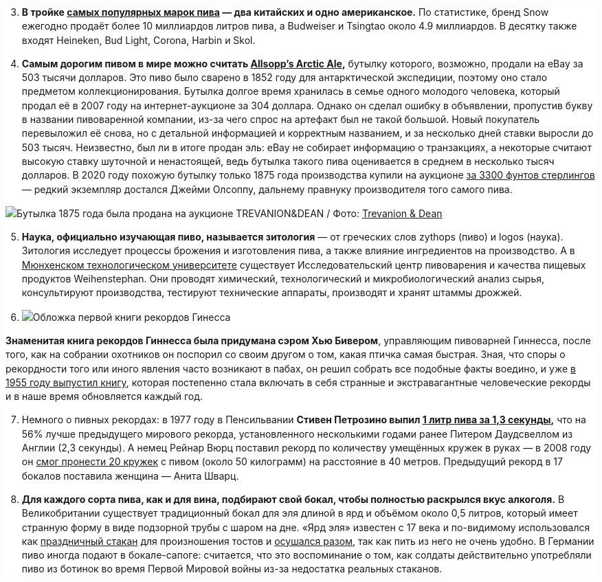   3. **В тройке [самых популярных марок пива](https://www.businessinsider.com/most-popular-beers-in-the-world-2018-9#4-bud-light-7) — два китайских и одно американское.** По статистике, бренд Snow ежегодно продаёт более 10 миллиардов литров пива, а Budweiser и Tsingtao около 4.9 миллиардов. В десятку также входят Heineken, Bud Light, Corona, Harbin и Skol.

  4. **Самым дорогим пивом в мире можно считать [Allsopp’s Arctic Ale](https://www.antiquestradegazette.com/news/2007/the-503-300-beer-an-incredible-story/),** бутылку которого, возможно, продали на eBay за 503 тысячи долларов. Это пиво было сварено в 1852 году для антарктической экспедиции, поэтому оно стало предметом коллекционирования. Бутылка долгое время хранилась в семье одного молодого человека, который продал её в 2007 году на интернет-аукционе за 304 доллара. Однако он сделал ошибку в объявлении, пропустив букву в названии пивоваренной компании, из-за чего спрос на артефакт был не такой большой. Новый покупатель перевыложил её снова, но с детальной информацией и корректным названием, и за несколько дней ставки выросли до 503 тысяч. Неизвестно, был ли в итоге продан эль: eBay не собирает информацию о транзакциях, а некоторые считают высокую ставку шуточной и ненастоящей, ведь бутылка такого пива оценивается в среднем в несколько тысяч долларов. В 2020 году похожую бутылку только 1875 года производства купили на аукционе [за 3300 фунтов стерлингов](https://www.bbc.com/news/uk-england-shropshire-33122420) — редкий экземпляр достался Джейми Олсоппу, дальнему правнуку производителя того самого пива.

![](https://assets.discours.io/unsafe/900x/production/image/a2f6b6b0-e4a0-11eb-aa75-f385e44925e7.jpg)Бутылка 1875 года была продана на аукционе TREVANION&DEAN / Фото: [ Trevanion & Dean ](https://www.trevanion.com/)

  5. **Наука, официально изучающая пиво, называется зитология** — от греческих слов zythops (пиво) и logos (наука). Зитология исследует процессы брожения и изготовления пива, а также влияние ингредиентов на производство. А в [Мюнхенском технологическом университете](https://www.blq-weihenstephan.de/en/) существует Исследовательский центр пивоварения и качества пищевых продуктов Weihenstephan. Они проводят химический, технологический и микробиологический анализ сырья, консультируют производства, тестируют технические аппараты, производят и хранят штаммы дрожжей.

  6. ![](https://assets.discours.io/unsafe/900x/production/image/9668ddc0-e49f-11eb-aa75-f385e44925e7.jpg)Обложка первой книги рекордов Гинесса

**Знаменитая книга рекордов Гиннесса была придумана сэром Хью Бивером**, управляющим пивоварней Гиннесса, после того, как на собрании охотников он поспорил со своим другом о том, какая птичка самая быстрая. Зная, что споры о рекордности того или иного явления часто возникают в пабах, он решил собрать все подобные факты воедино, и уже [в 1955 году выпустил книгу](https://www.guinnessworldrecords.com/about-us/our-history/), которая постепенно стала включать в себя странные и экстравагантные человеческие рекорды и в наше время обновляется каждый год.

  7. Немного о пивных рекордах: в 1977 году в Пенсильвании **Стивен Петрозино выпил [1 литр пива за 1,3 секунды](http://www.nutritionadvisor.com/guinness.htm),** что на 56% лучше предыдущего мирового рекорда, установленного несколькими годами ранее Питером Даудсвеллом из Англии (2,3 секунды). А немец Рейнар Вюрц поставил рекорд по количеству умещённых кружек в руках — в 2008 году он [смог пронести 20 кружек](https://www.worldrecordacademy.com/drinks/most_bier_steins_carried-world_record_set_by_Reinhard_Wurtz_80462.htm) с пивом (около 50 килограмм) на расстояние в 40 метров. Предыдущий рекорд в 17 бокалов поставила женщина — Анита Шварц.

  8. **Для каждого сорта пива, как и для вина, подбирают свой бокал, чтобы полностью раскрылся вкус алкоголя.** В Великобритании существует традиционный бокал для эля длиной в ярд и объёмом около 0,5 литров, который имеет странную форму в виде подзорной трубы с шаром на дне. «Ярд эля» известен с 17 века и по-видимому использовался как [праздничный стакан](https://www.britannica.com/topic/yard-of-ale-glass) для произношения тостов и [осушался разом](https://books.google.ru/books?id=XRyxWu8rRnQC&q=%22yard+of+ale%22+coach&pg=PA283&redir_esc=y#v=snippet&q=%22yard%20of%20ale%22%20coach&f=false), так как пить из него не очень удобно. В Германии пиво иногда подают в бокале-сапоге: считается, что это воспоминание о том, как солдаты действительно употребляли пиво из ботинок во время Первой Мировой войны из-за недостатка реальных стаканов.
